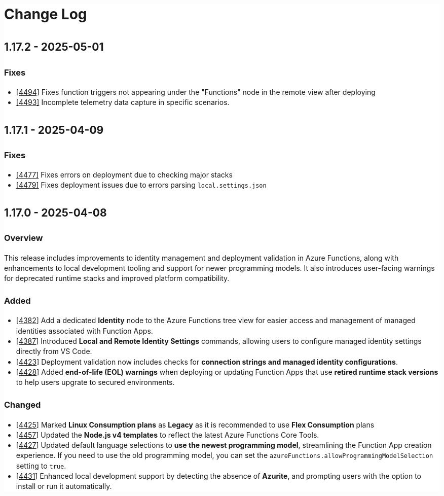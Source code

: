 # Change Log

## 1.17.2 - 2025-05-01

### Fixes
* [[4494]](https://github.com/microsoft/vscode-azurefunctions/pull/4494) Fixes function triggers not appearing under the "Functions" node in the remote view after deploying
* [[4493]](https://github.com/microsoft/vscode-azurefunctions/pull/4493) Incomplete telemetry data capture in specific scenarios.

## 1.17.1 - 2025-04-09

### Fixes
* [[4477]](https://github.com/microsoft/vscode-azurefunctions/pull/4477) Fixes errors on deployment due to checking major stacks
* [[4479]](https://github.com/microsoft/vscode-azurefunctions/pull/4479) Fixes deployment issues due to errors parsing `local.settings.json`

## 1.17.0 - 2025-04-08

### Overview
This release includes improvements to identity management and deployment validation in Azure Functions, along with enhancements to local development tooling and support for newer programming models. It also introduces user-facing warnings for deprecated runtime stacks and improved platform compatibility.

### Added
* [[4382](https://github.com/microsoft/vscode-azurefunctions/pull/4382)] Add a dedicated **Identity** node to the Azure Functions tree view for easier access and management of managed identities associated with Function Apps.
* [[4387](https://github.com/microsoft/vscode-azurefunctions/pull/4387)] Introduced **Local and Remote Identity Settings** commands, allowing users to configure managed identity settings directly from VS Code.
* [[4423](https://github.com/microsoft/vscode-azurefunctions/pull/4423)] Deployment validation now includes checks for **connection strings and managed identity configurations**.
* [[4428](https://github.com/microsoft/vscode-azurefunctions/pull/4428)] Added **end-of-life (EOL) warnings** when deploying or updating Function Apps that use **retired runtime stack versions** to help users upgrate to secured environments.

### Changed
* [[4425](https://github.com/microsoft/vscode-azurefunctions/pull/4425)] Marked **Linux Consumption plans** as **Legacy** as it is recommended to use **Flex Consumption** plans
* [[4457](https://github.com/microsoft/vscode-azurefunctions/pull/4457)] Updated the **Node.js v4 templates** to reflect the latest Azure Functions Core Tools.
* [[4427](https://github.com/microsoft/vscode-azurefunctions/pull/4427)] Updated default language selections to **use the newest programming model**, streamlining the Function App creation experience. If you need to use the old programming model, you can set the `azureFunctions.allowProgrammingModelSelection` setting to `true`.
* [[4431](https://github.com/microsoft/vscode-azurefunctions/pull/4431)] Enhanced local development support by detecting the absence of **Azurite**, and prompting users with the option to install or run it automatically.
